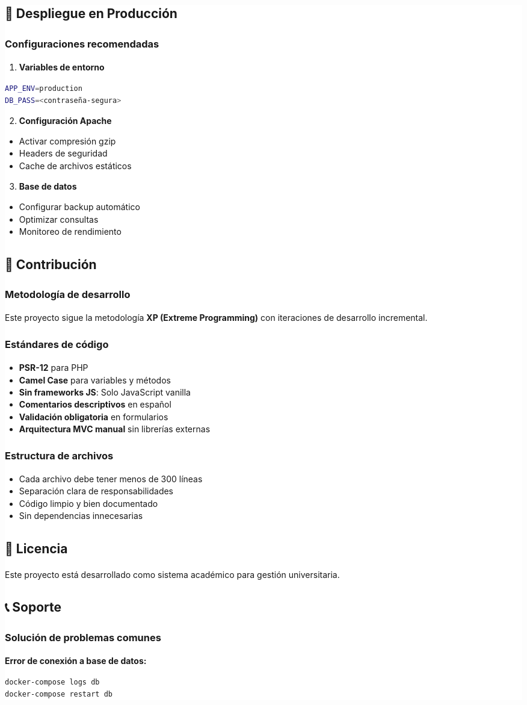 ## 🚀 Despliegue en Producción

### Configuraciones recomendadas

1. **Variables de entorno**
```bash
APP_ENV=production
DB_PASS=<contraseña-segura>
```

2. **Configuración Apache**
- Activar compresión gzip
- Headers de seguridad
- Cache de archivos estáticos

3. **Base de datos**
- Configurar backup automático
- Optimizar consultas
- Monitoreo de rendimiento

## 🤝 Contribución

### Metodología de desarrollo
Este proyecto sigue la metodología **XP (Extreme Programming)** con iteraciones de desarrollo incremental.

### Estándares de código
- **PSR-12** para PHP
- **Camel Case** para variables y métodos
- **Sin frameworks JS**: Solo JavaScript vanilla
- **Comentarios descriptivos** en español
- **Validación obligatoria** en formularios
- **Arquitectura MVC manual** sin librerías externas

### Estructura de archivos
- Cada archivo debe tener menos de 300 líneas
- Separación clara de responsabilidades
- Código limpio y bien documentado
- Sin dependencias innecesarias

## 📜 Licencia

Este proyecto está desarrollado como sistema académico para gestión universitaria.

## 📞 Soporte

### Solución de problemas comunes

**Error de conexión a base de datos:**
```bash
docker-compose logs db
docker-compose restart db
```
